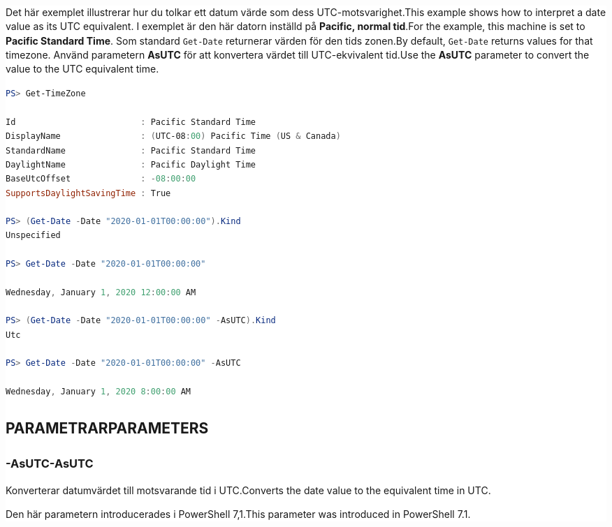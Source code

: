 <span data-ttu-id="2b73a-184">Det här exemplet illustrerar hur du tolkar ett datum värde som dess UTC-motsvarighet.</span><span class="sxs-lookup"><span data-stu-id="2b73a-184">This example shows how to interpret a date value as its UTC equivalent.</span></span> <span data-ttu-id="2b73a-185">I exemplet är den här datorn inställd på **Pacific, normal tid**.</span><span class="sxs-lookup"><span data-stu-id="2b73a-185">For the example, this machine is set to **Pacific Standard Time**.</span></span> <span data-ttu-id="2b73a-186">Som standard `Get-Date` returnerar värden för den tids zonen.</span><span class="sxs-lookup"><span data-stu-id="2b73a-186">By default, `Get-Date` returns values for that timezone.</span></span> <span data-ttu-id="2b73a-187">Använd parametern **AsUTC** för att konvertera värdet till UTC-ekvivalent tid.</span><span class="sxs-lookup"><span data-stu-id="2b73a-187">Use the **AsUTC** parameter to convert the value to the UTC equivalent time.</span></span>

```powershell
PS> Get-TimeZone

Id                         : Pacific Standard Time
DisplayName                : (UTC-08:00) Pacific Time (US & Canada)
StandardName               : Pacific Standard Time
DaylightName               : Pacific Daylight Time
BaseUtcOffset              : -08:00:00
SupportsDaylightSavingTime : True

PS> (Get-Date -Date "2020-01-01T00:00:00").Kind
Unspecified

PS> Get-Date -Date "2020-01-01T00:00:00"

Wednesday, January 1, 2020 12:00:00 AM

PS> (Get-Date -Date "2020-01-01T00:00:00" -AsUTC).Kind
Utc

PS> Get-Date -Date "2020-01-01T00:00:00" -AsUTC

Wednesday, January 1, 2020 8:00:00 AM
```

## <span data-ttu-id="2b73a-188">PARAMETRAR</span><span class="sxs-lookup"><span data-stu-id="2b73a-188">PARAMETERS</span></span>

### <span data-ttu-id="2b73a-189">-AsUTC</span><span class="sxs-lookup"><span data-stu-id="2b73a-189">-AsUTC</span></span>

<span data-ttu-id="2b73a-190">Konverterar datumvärdet till motsvarande tid i UTC.</span><span class="sxs-lookup"><span data-stu-id="2b73a-190">Converts the date value to the equivalent time in UTC.</span></span>

<span data-ttu-id="2b73a-191">Den här parametern introducerades i PowerShell 7,1.</span><span class="sxs-lookup"><span data-stu-id="2b73a-191">This parameter was introduced in PowerShell 7.1.</span></span>
